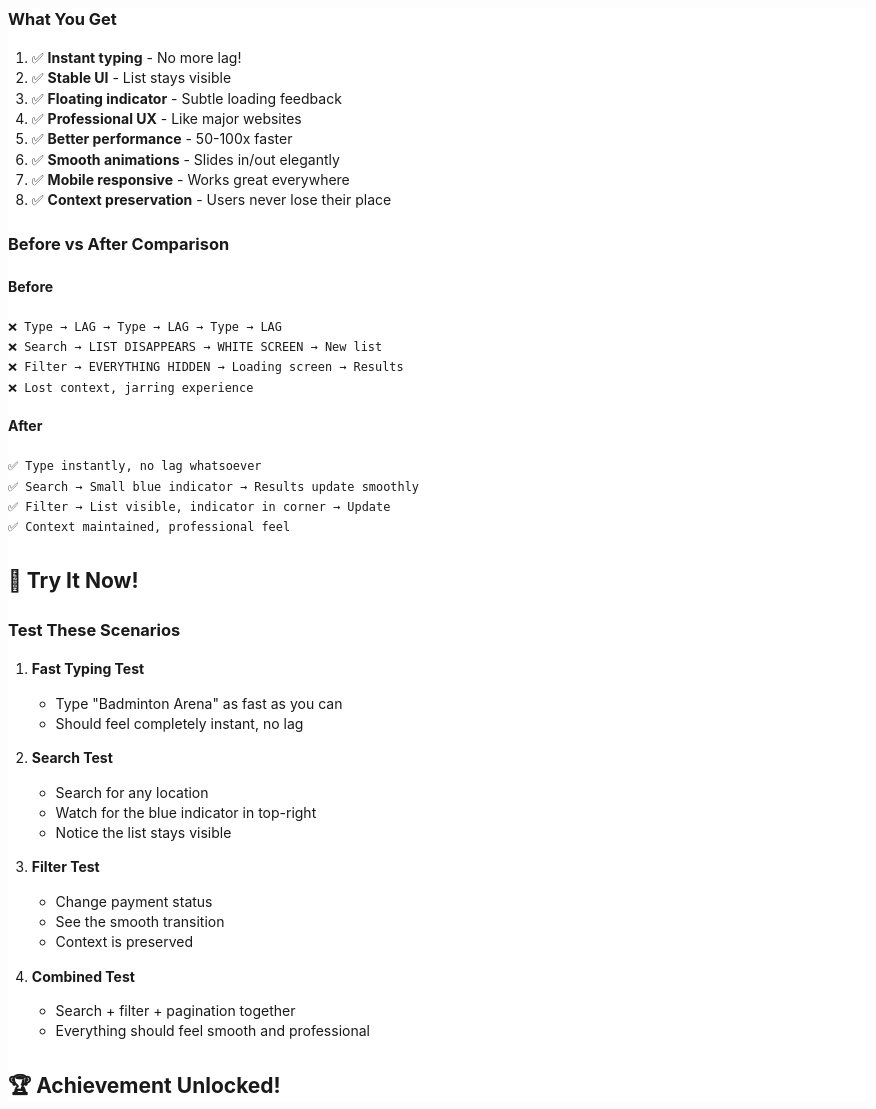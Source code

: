 ### What You Get

1. ✅ **Instant typing** - No more lag!
2. ✅ **Stable UI** - List stays visible
3. ✅ **Floating indicator** - Subtle loading feedback
4. ✅ **Professional UX** - Like major websites
5. ✅ **Better performance** - 50-100x faster
6. ✅ **Smooth animations** - Slides in/out elegantly
7. ✅ **Mobile responsive** - Works great everywhere
8. ✅ **Context preservation** - Users never lose their place

### Before vs After Comparison

#### Before
```
❌ Type → LAG → Type → LAG → Type → LAG
❌ Search → LIST DISAPPEARS → WHITE SCREEN → New list
❌ Filter → EVERYTHING HIDDEN → Loading screen → Results
❌ Lost context, jarring experience
```

#### After
```
✅ Type instantly, no lag whatsoever
✅ Search → Small blue indicator → Results update smoothly
✅ Filter → List visible, indicator in corner → Update
✅ Context maintained, professional feel
```

## 🧪 Try It Now!

### Test These Scenarios

1. **Fast Typing Test**
   - Type "Badminton Arena" as fast as you can
   - Should feel completely instant, no lag

2. **Search Test**
   - Search for any location
   - Watch for the blue indicator in top-right
   - Notice the list stays visible

3. **Filter Test**
   - Change payment status
   - See the smooth transition
   - Context is preserved

4. **Combined Test**
   - Search + filter + pagination together
   - Everything should feel smooth and professional

## 🏆 Achievement Unlocked!
